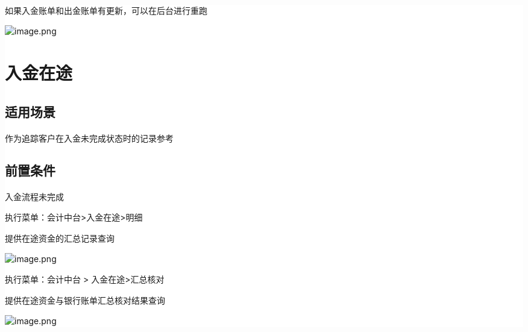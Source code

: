 如果入金账单和出金账单有更新，可以在后台进行重跑


![image.png](/assets/9fbbb377470b9383205be956a925784e.png)


# 入金在途


## 适用场景 


作为追踪客户在入金未完成状态时的记录参考


## 前置条件 


入金流程未完成


执行菜单：会计中台>入金在途>明细


提供在途资金的汇总记录查询


![image.png](/assets/69552097fb46f65b3ff24a052eb2f45b.png)


执行菜单：会计中台 > 入金在途>汇总核对


提供在途资金与银行账单汇总核对结果查询


![image.png](/assets/c036134e2814de053f2ad4d9476f173a.png)

